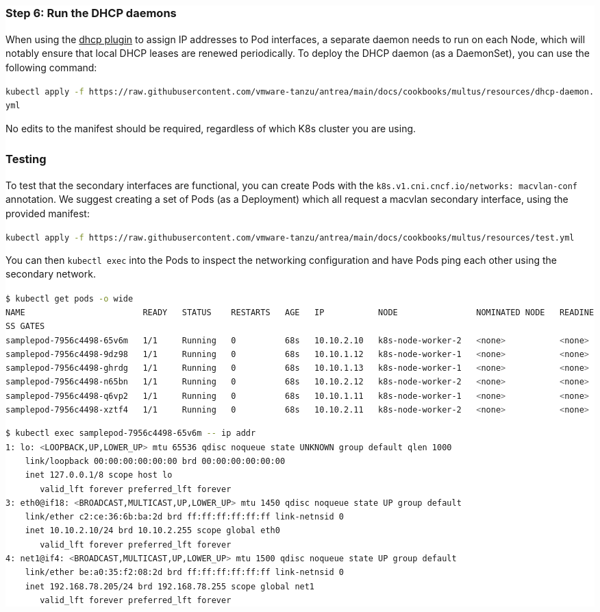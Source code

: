 ### Step 6: Run the DHCP daemons

When using the [dhcp
plugin](https://github.com/containernetworking/plugins/tree/master/plugins/ipam/dhcp)
to assign IP addresses to Pod interfaces, a separate daemon needs to run on each
Node, which will notably ensure that local DHCP leases are renewed
periodically. To deploy the DHCP daemon (as a DaemonSet), you can use the
following command:

```bash
kubectl apply -f https://raw.githubusercontent.com/vmware-tanzu/antrea/main/docs/cookbooks/multus/resources/dhcp-daemon.yml
```

No edits to the manifest should be required, regardless of which K8s cluster you
are using.

### Testing

To test that the secondary interfaces are functional, you can create Pods with
the `k8s.v1.cni.cncf.io/networks: macvlan-conf` annotation. We suggest creating
a set of Pods (as a Deployment) which all request a macvlan secondary interface,
using the provided manifest:

```bash
kubectl apply -f https://raw.githubusercontent.com/vmware-tanzu/antrea/main/docs/cookbooks/multus/resources/test.yml
```

You can then `kubectl exec` into the Pods to inspect the networking
configuration and have Pods ping each other using the secondary network.

``` bash
$ kubectl get pods -o wide
NAME                        READY   STATUS    RESTARTS   AGE   IP           NODE                NOMINATED NODE   READINESS GATES
samplepod-7956c4498-65v6m   1/1     Running   0          68s   10.10.2.10   k8s-node-worker-2   <none>           <none>
samplepod-7956c4498-9dz98   1/1     Running   0          68s   10.10.1.12   k8s-node-worker-1   <none>           <none>
samplepod-7956c4498-ghrdg   1/1     Running   0          68s   10.10.1.13   k8s-node-worker-1   <none>           <none>
samplepod-7956c4498-n65bn   1/1     Running   0          68s   10.10.2.12   k8s-node-worker-2   <none>           <none>
samplepod-7956c4498-q6vp2   1/1     Running   0          68s   10.10.1.11   k8s-node-worker-1   <none>           <none>
samplepod-7956c4498-xztf4   1/1     Running   0          68s   10.10.2.11   k8s-node-worker-2   <none>           <none>
```

```bash
$ kubectl exec samplepod-7956c4498-65v6m -- ip addr
1: lo: <LOOPBACK,UP,LOWER_UP> mtu 65536 qdisc noqueue state UNKNOWN group default qlen 1000
    link/loopback 00:00:00:00:00:00 brd 00:00:00:00:00:00
    inet 127.0.0.1/8 scope host lo
       valid_lft forever preferred_lft forever
3: eth0@if18: <BROADCAST,MULTICAST,UP,LOWER_UP> mtu 1450 qdisc noqueue state UP group default
    link/ether c2:ce:36:6b:ba:2d brd ff:ff:ff:ff:ff:ff link-netnsid 0
    inet 10.10.2.10/24 brd 10.10.2.255 scope global eth0
       valid_lft forever preferred_lft forever
4: net1@if4: <BROADCAST,MULTICAST,UP,LOWER_UP> mtu 1500 qdisc noqueue state UP group default
    link/ether be:a0:35:f2:08:2d brd ff:ff:ff:ff:ff:ff link-netnsid 0
    inet 192.168.78.205/24 brd 192.168.78.255 scope global net1
       valid_lft forever preferred_lft forever
```
